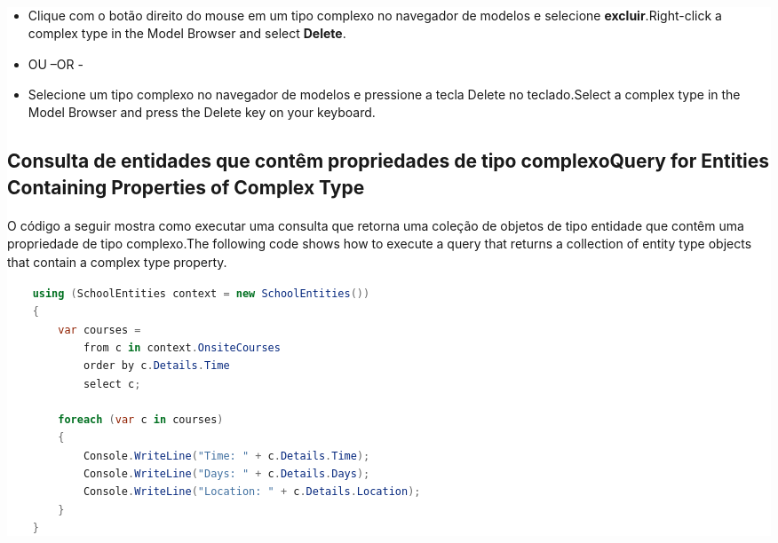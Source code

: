 -   <span data-ttu-id="a5d8b-206">Clique com o botão direito do mouse em um tipo complexo no navegador de modelos e selecione **excluir**.</span><span class="sxs-lookup"><span data-stu-id="a5d8b-206">Right-click a complex type in the Model Browser and select **Delete**.</span></span>

- <span data-ttu-id="a5d8b-207">OU –</span><span class="sxs-lookup"><span data-stu-id="a5d8b-207">OR -</span></span>

-   <span data-ttu-id="a5d8b-208">Selecione um tipo complexo no navegador de modelos e pressione a tecla Delete no teclado.</span><span class="sxs-lookup"><span data-stu-id="a5d8b-208">Select a complex type in the Model Browser and press the Delete key on your keyboard.</span></span>

## <a name="query-for-entities-containing-properties-of-complex-type"></a><span data-ttu-id="a5d8b-209">Consulta de entidades que contêm propriedades de tipo complexo</span><span class="sxs-lookup"><span data-stu-id="a5d8b-209">Query for Entities Containing Properties of Complex Type</span></span>

<span data-ttu-id="a5d8b-210">O código a seguir mostra como executar uma consulta que retorna uma coleção de objetos de tipo entidade que contêm uma propriedade de tipo complexo.</span><span class="sxs-lookup"><span data-stu-id="a5d8b-210">The following code shows how to execute a query that returns a collection of entity type objects that contain a complex type property.</span></span>

``` csharp
    using (SchoolEntities context = new SchoolEntities())
    {
        var courses =
            from c in context.OnsiteCourses
            order by c.Details.Time
            select c;

        foreach (var c in courses)
        {
            Console.WriteLine("Time: " + c.Details.Time);
            Console.WriteLine("Days: " + c.Details.Days);
            Console.WriteLine("Location: " + c.Details.Location);
        }
    }
```
